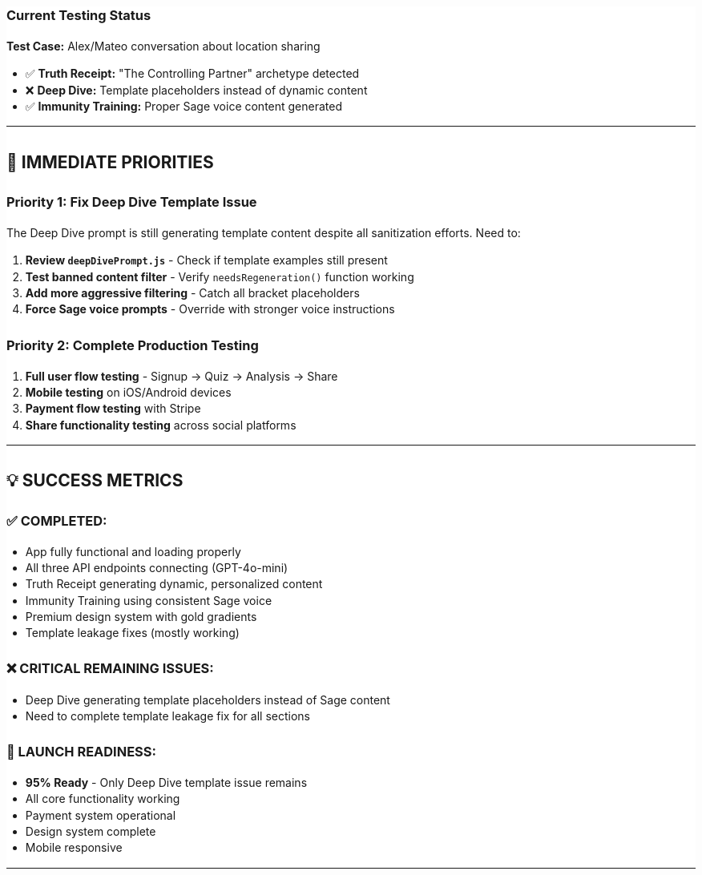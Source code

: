```bash
```

### Current Testing Status
**Test Case:** Alex/Mateo conversation about location sharing
- ✅ **Truth Receipt:** "The Controlling Partner" archetype detected
- ❌ **Deep Dive:** Template placeholders instead of dynamic content
- ✅ **Immunity Training:** Proper Sage voice content generated

---

## 🚨 IMMEDIATE PRIORITIES

### Priority 1: Fix Deep Dive Template Issue
The Deep Dive prompt is still generating template content despite all sanitization efforts. Need to:
1. **Review `deepDivePrompt.js`** - Check if template examples still present
2. **Test banned content filter** - Verify `needsRegeneration()` function working
3. **Add more aggressive filtering** - Catch all bracket placeholders
4. **Force Sage voice prompts** - Override with stronger voice instructions

### Priority 2: Complete Production Testing
1. **Full user flow testing** - Signup → Quiz → Analysis → Share
2. **Mobile testing** on iOS/Android devices
3. **Payment flow testing** with Stripe
4. **Share functionality testing** across social platforms

---

## 💡 SUCCESS METRICS

### ✅ COMPLETED:
- App fully functional and loading properly
- All three API endpoints connecting (GPT-4o-mini)
- Truth Receipt generating dynamic, personalized content
- Immunity Training using consistent Sage voice
- Premium design system with gold gradients
- Template leakage fixes (mostly working)

### ❌ CRITICAL REMAINING ISSUES:
- Deep Dive generating template placeholders instead of Sage content
- Need to complete template leakage fix for all sections

### 🎯 LAUNCH READINESS:
- **95% Ready** - Only Deep Dive template issue remains
- All core functionality working
- Payment system operational
- Design system complete
- Mobile responsive

---